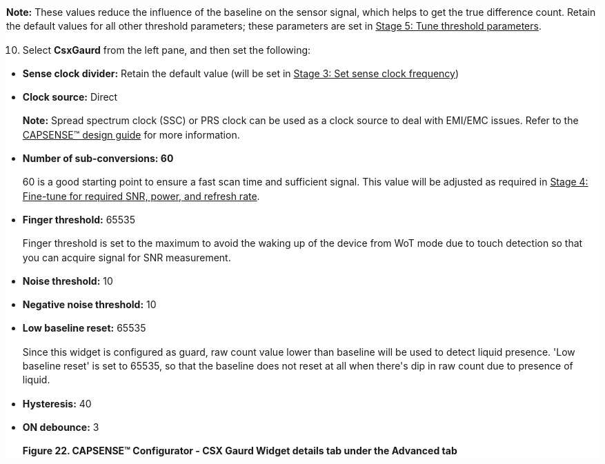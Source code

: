    **Note:** These values reduce the influence of the baseline on the sensor signal, which helps to get the true difference count. Retain the default values for all other threshold parameters; these parameters are set in [Stage 5: Tune threshold parameters](#stage-5-tune-threshold-parameters).

10. Select **CsxGaurd** from the left pane, and then set the following:

   - **Sense clock divider:** Retain the default value (will be set in [Stage 3: Set sense clock frequency](#stage-3-set-sense-clock-frequency))

   - **Clock source:** Direct

      **Note:** Spread spectrum clock (SSC) or PRS clock can be used as a clock source to deal with EMI/EMC issues. Refer to the [CAPSENSE&trade; design guide](https://www.infineon.com/AN85951) for more information.

   - **Number of sub-conversions: 60**

     60 is a good starting point to ensure a fast scan time and sufficient signal. This value will be adjusted as required in [Stage 4: Fine-tune for required SNR, power, and refresh rate](#stage-4-fine-tune-for-required-snr-power-and-refresh-rate).

  - **Finger threshold:** 65535

      Finger threshold is set to the maximum to avoid the waking up of the device from WoT mode due to touch detection so that you can acquire signal for SNR measurement.

   - **Noise threshold:** 10

   - **Negative noise threshold:** 10

   - **Low baseline reset:** 65535

      Since this widget is configured as guard, raw count value lower than baseline will be used to detect liquid presence. 'Low baseline reset' is set to 65535, so that the baseline does not reset at all when there's dip in raw count due to presence of liquid.

   - **Hysteresis:** 40

   - **ON debounce:** 3

      **Figure 22. CAPSENSE&trade; Configurator - CSX Gaurd Widget details tab under the Advanced tab**
